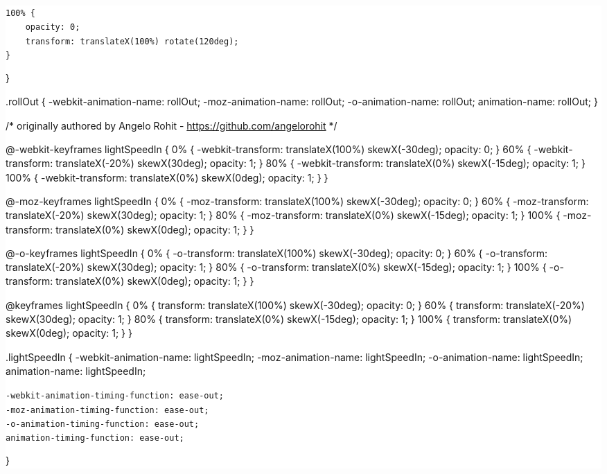     100% {
		opacity: 0;
		transform: translateX(100%) rotate(120deg);
	}
}

.rollOut {
	-webkit-animation-name: rollOut;
	-moz-animation-name: rollOut;
	-o-animation-name: rollOut;
	animation-name: rollOut;
}

/* originally authored by Angelo Rohit - https://github.com/angelorohit */

@-webkit-keyframes lightSpeedIn {
	0% { -webkit-transform: translateX(100%) skewX(-30deg); opacity: 0; }
	60% { -webkit-transform: translateX(-20%) skewX(30deg); opacity: 1; }
	80% { -webkit-transform: translateX(0%) skewX(-15deg); opacity: 1; }
	100% { -webkit-transform: translateX(0%) skewX(0deg); opacity: 1; }
}

@-moz-keyframes lightSpeedIn {
	0% { -moz-transform: translateX(100%) skewX(-30deg); opacity: 0; }
	60% { -moz-transform: translateX(-20%) skewX(30deg); opacity: 1; }
	80% { -moz-transform: translateX(0%) skewX(-15deg); opacity: 1; }
	100% { -moz-transform: translateX(0%) skewX(0deg); opacity: 1; }
}

@-o-keyframes lightSpeedIn {
	0% { -o-transform: translateX(100%) skewX(-30deg); opacity: 0; }
	60% { -o-transform: translateX(-20%) skewX(30deg); opacity: 1; }
	80% { -o-transform: translateX(0%) skewX(-15deg); opacity: 1; }
	100% { -o-transform: translateX(0%) skewX(0deg); opacity: 1; }
}

@keyframes lightSpeedIn {
	0% { transform: translateX(100%) skewX(-30deg); opacity: 0; }
	60% { transform: translateX(-20%) skewX(30deg); opacity: 1; }
	80% { transform: translateX(0%) skewX(-15deg); opacity: 1; }
	100% { transform: translateX(0%) skewX(0deg); opacity: 1; }
}

.lightSpeedIn {
    -webkit-animation-name: lightSpeedIn;
    -moz-animation-name: lightSpeedIn;
    -o-animation-name: lightSpeedIn;
    animation-name: lightSpeedIn;

    -webkit-animation-timing-function: ease-out;
    -moz-animation-timing-function: ease-out;
    -o-animation-timing-function: ease-out;
    animation-timing-function: ease-out;
}
